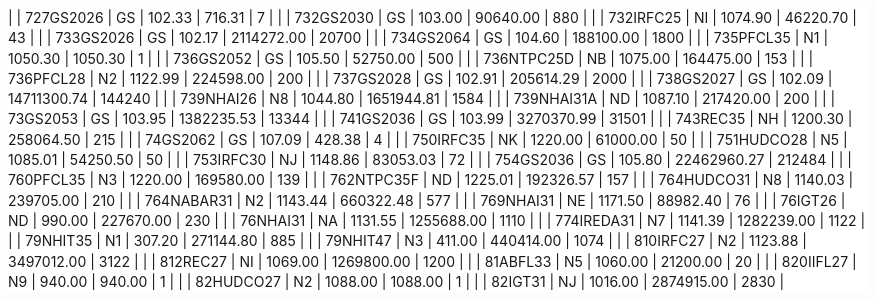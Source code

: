 |  | 727GS2026 | GS | 102.33 | 716.31 | 7 |
|  | 732GS2030 | GS | 103.00 | 90640.00 | 880 |
|  | 732IRFC25 | NI | 1074.90 | 46220.70 | 43 |
|  | 733GS2026 | GS | 102.17 | 2114272.00 | 20700 |
|  | 734GS2064 | GS | 104.60 | 188100.00 | 1800 |
|  | 735PFCL35 | N1 | 1050.30 | 1050.30 | 1 |
|  | 736GS2052 | GS | 105.50 | 52750.00 | 500 |
|  | 736NTPC25D | NB | 1075.00 | 164475.00 | 153 |
|  | 736PFCL28 | N2 | 1122.99 | 224598.00 | 200 |
|  | 737GS2028 | GS | 102.91 | 205614.29 | 2000 |
|  | 738GS2027 | GS | 102.09 | 14711300.74 | 144240 |
|  | 739NHAI26 | N8 | 1044.80 | 1651944.81 | 1584 |
|  | 739NHAI31A | ND | 1087.10 | 217420.00 | 200 |
|  | 73GS2053 | GS | 103.95 | 1382235.53 | 13344 |
|  | 741GS2036 | GS | 103.99 | 3270370.99 | 31501 |
|  | 743REC35 | NH | 1200.30 | 258064.50 | 215 |
|  | 74GS2062 | GS | 107.09 | 428.38 | 4 |
|  | 750IRFC35 | NK | 1220.00 | 61000.00 | 50 |
|  | 751HUDCO28 | N5 | 1085.01 | 54250.50 | 50 |
|  | 753IRFC30 | NJ | 1148.86 | 83053.03 | 72 |
|  | 754GS2036 | GS | 105.80 | 22462960.27 | 212484 |
|  | 760PFCL35 | N3 | 1220.00 | 169580.00 | 139 |
|  | 762NTPC35F | ND | 1225.01 | 192326.57 | 157 |
|  | 764HUDCO31 | N8 | 1140.03 | 239705.00 | 210 |
|  | 764NABAR31 | N2 | 1143.44 | 660322.48 | 577 |
|  | 769NHAI31 | NE | 1171.50 | 88982.40 | 76 |
|  | 76IGT26 | ND | 990.00 | 227670.00 | 230 |
|  | 76NHAI31 | NA | 1131.55 | 1255688.00 | 1110 |
|  | 774IREDA31 | N7 | 1141.39 | 1282239.00 | 1122 |
|  | 79NHIT35 | N1 | 307.20 | 271144.80 | 885 |
|  | 79NHIT47 | N3 | 411.00 | 440414.00 | 1074 |
|  | 810IRFC27 | N2 | 1123.88 | 3497012.00 | 3122 |
|  | 812REC27 | NI | 1069.00 | 1269800.00 | 1200 |
|  | 81ABFL33 | N5 | 1060.00 | 21200.00 | 20 |
|  | 820IIFL27 | N9 | 940.00 | 940.00 | 1 |
|  | 82HUDCO27 | N2 | 1088.00 | 1088.00 | 1 |
|  | 82IGT31 | NJ | 1016.00 | 2874915.00 | 2830 |